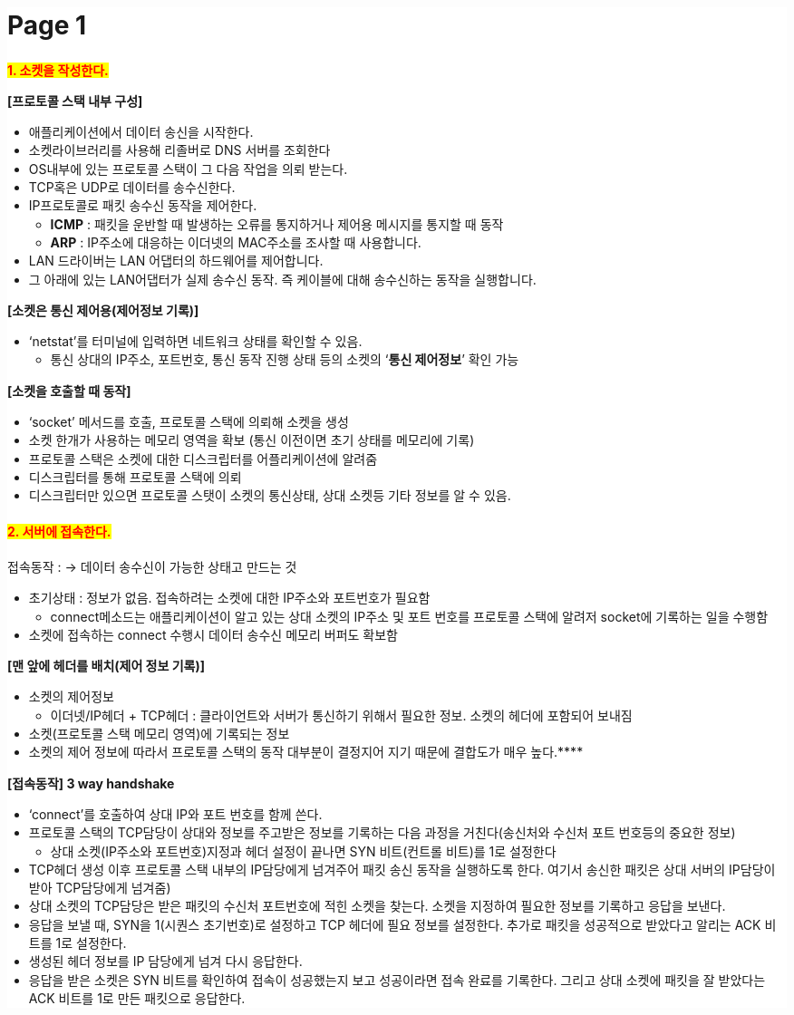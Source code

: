 # Page 1

<mark style="color:red;">**1. 소켓을 작성한다.**</mark>

**\[프로토콜 스택 내부 구성]**

* 애플리케이션에서 데이터 송신을 시작한다.
* 소켓라이브러리를 사용해 리졸버로 DNS 서버를 조회한다
* OS내부에 있는 프로토콜 스택이 그 다음 작업을 의뢰 받는다.
* TCP혹은 UDP로 데이터를 송수신한다.
* IP프로토콜로 패킷 송수신 동작을 제어한다.
  * **ICMP** : 패킷을 운반할 때 발생하는 오류를 통지하거나 제어용 메시지를 통지할 때 동작
  * **ARP** : IP주소에 대응하는 이더넷의 MAC주소를 조사할 때 사용합니다.
* LAN 드라이버는 LAN 어댑터의 하드웨어를 제어합니다.
* 그 아래에 있는 LAN어댑터가 실제 송수신 동작. 즉 케이블에 대해 송수신하는 동작을 실행합니다.

**\[소켓은 통신 제어용(제어정보 기록)]**

* ‘netstat’를 터미널에 입력하면 네트워크 상태를 확인할 수 있음.
  * 통신 상대의 IP주소, 포트번호, 통신 동작 진행 상태 등의 소켓의 ‘**통신 제어정보**’ 확인 가능

**\[소켓을 호출할 때 동작]**

* ‘socket’ 메서드를 호출, 프로토콜 스택에 의뢰해 소켓을 생성
* 소켓 한개가 사용하는 메모리 영역을 확보 (통신 이전이면 초기 상태를 메모리에 기록)
* 프로토콜 스택은 소켓에 대한 디스크립터를 어플리케이션에 알려줌
* 디스크립터를 통해 프로토콜 스택에 의뢰
* 디스크립터만 있으면 프로토콜 스탯이 소켓의 통신상태, 상대 소켓등 기타 정보를 알 수 있음.

#### <mark style="color:red;">2. 서버에 접속한다.</mark>

접속동작 : → 데이터 송수신이 가능한 상태고 만드는 것

* 초기상태 : 정보가 없음. 접속하려는 소켓에 대한 IP주소와 포트번호가 필요함
  * connect메소드는 애플리케이션이 알고 있는 상대 소켓의 IP주소 및 포트 번호를 프로토콜 스택에 알려저 socket에 기록하는 일을 수행함
* 소켓에 접속하는 connect 수행시 데이터 송수신 메모리 버퍼도 확보함

**\[맨 앞에 헤더를 배치(제어 정보 기록)]**

* 소켓의 제어정보
  * 이더넷/IP헤더 + TCP헤더 : 클라이언트와 서버가 통신하기 위해서 필요한 정보. 소켓의 헤더에 포함되어 보내짐
* 소켓(프로토콜 스택 메모리 영역)에 기록되는 정보
* 소켓의 제어 정보에 따라서 프로토콜 스택의 동작 대부분이 결정지어 지기 때문에 결합도가 매우 높다.\*\*\*\*

**\[접속동작] 3 way handshake**

* ‘connect’를 호출하여 상대 IP와 포트 번호를 함께 쓴다.
* 프로토콜 스택의 TCP담당이 상대와 정보를 주고받은 정보를 기록하는 다음 과정을 거친다(송신처와 수신처 포트 번호등의 중요한 정보)
  * 상대 소켓(IP주소와 포트번호)지정과 헤더 설정이 끝나면 SYN 비트(컨트롤 비트)를 1로 설정한다
* TCP헤더 생성 이후 프로토콜 스택 내부의 IP담당에게 넘겨주어 패킷 송신 동작을 실행하도록 한다. 여기서 송신한 패킷은 상대 서버의 IP담당이 받아 TCP담당에게 넘겨줌)
* 상대 소켓의 TCP담당은 받은 패킷의 수신처 포트번호에 적힌 소켓을 찾는다. 소켓을 지정하여 필요한 정보를 기록하고 응답을 보낸다.
* 응답을 보낼 때, SYN을 1(시퀀스 초기번호)로 설정하고 TCP 헤더에 필요 정보를 설정한다. 추가로 패킷을 성공적으로 받았다고 알리는 ACK 비트를 1로 설정한다.
* 생성된 헤더 정보를 IP 담당에게 넘겨 다시 응답한다.
* 응답을 받은 소켓은 SYN 비트를 확인하여 접속이 성공했는지 보고 성공이라면 접속 완료를 기록한다. 그리고 상대 소켓에 패킷을 잘 받았다는 ACK 비트를 1로 만든 패킷으로 응답한다.

